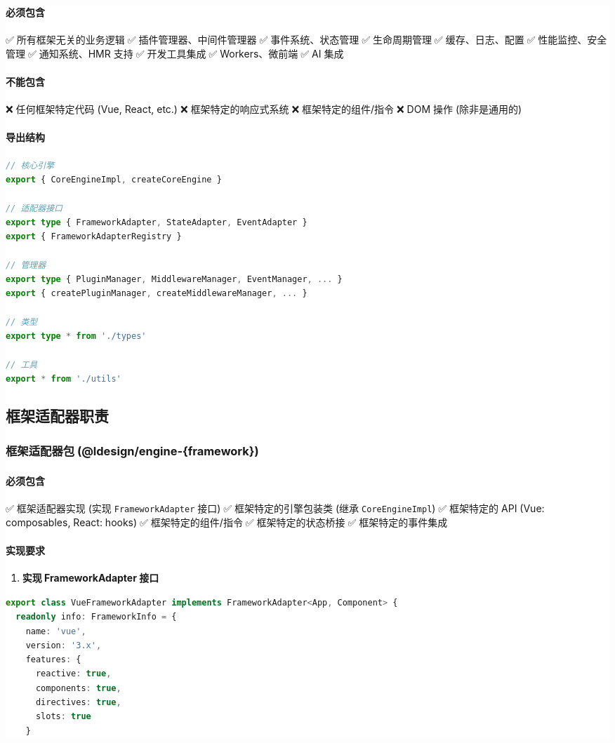 #### 必须包含
✅ 所有框架无关的业务逻辑
✅ 插件管理器、中间件管理器
✅ 事件系统、状态管理
✅ 生命周期管理
✅ 缓存、日志、配置
✅ 性能监控、安全管理
✅ 通知系统、HMR 支持
✅ 开发工具集成
✅ Workers、微前端
✅ AI 集成

#### 不能包含
❌ 任何框架特定代码 (Vue, React, etc.)
❌ 框架特定的响应式系统
❌ 框架特定的组件/指令
❌ DOM 操作 (除非是通用的)

#### 导出结构
```typescript
// 核心引擎
export { CoreEngineImpl, createCoreEngine }

// 适配器接口
export type { FrameworkAdapter, StateAdapter, EventAdapter }
export { FrameworkAdapterRegistry }

// 管理器
export type { PluginManager, MiddlewareManager, EventManager, ... }
export { createPluginManager, createMiddlewareManager, ... }

// 类型
export type * from './types'

// 工具
export * from './utils'
```

## 框架适配器职责

### 框架适配器包 (@ldesign/engine-{framework})

#### 必须包含
✅ 框架适配器实现 (实现 `FrameworkAdapter` 接口)
✅ 框架特定的引擎包装类 (继承 `CoreEngineImpl`)
✅ 框架特定的 API (Vue: composables, React: hooks)
✅ 框架特定的组件/指令
✅ 框架特定的状态桥接
✅ 框架特定的事件集成

#### 实现要求
1. **实现 FrameworkAdapter 接口**
```typescript
export class VueFrameworkAdapter implements FrameworkAdapter<App, Component> {
  readonly info: FrameworkInfo = {
    name: 'vue',
    version: '3.x',
    features: {
      reactive: true,
      components: true,
      directives: true,
      slots: true
    }
```